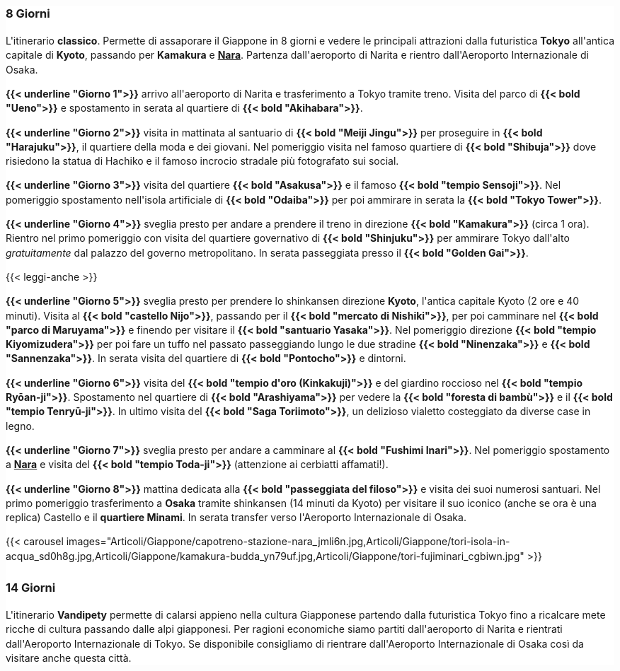 ### 8 Giorni
L'itinerario **classico**. Permette di assaporare il Giappone in 8 giorni e vedere le principali attrazioni dalla futuristica **Tokyo** all'antica capitale di **Kyoto**, passando per **Kamakura** e **[Nara](/blog/nara-un-giorno-templi-cervi-foreste)**.
Partenza dall'aeroporto di Narita e rientro dall'Aeroporto Internazionale di Osaka.

**{{< underline "Giorno 1">}}** arrivo all'aeroporto di Narita e trasferimento a Tokyo tramite treno. Visita del parco di **{{< bold "Ueno">}}** e spostamento in serata al quartiere di **{{< bold "Akihabara">}}**.

**{{< underline "Giorno 2">}}** visita in mattinata al santuario di **{{< bold "Meiji Jingu">}}** per proseguire in **{{< bold "Harajuku">}}**, il quartiere della moda e dei giovani. Nel pomeriggio visita nel famoso quartiere di **{{< bold "Shibuja">}}** dove risiedono la statua di Hachiko e il famoso incrocio stradale più fotografato sui social.

**{{< underline "Giorno 3">}}** visita del quartiere **{{< bold "Asakusa">}}** e il famoso **{{< bold "tempio Sensoji">}}**. Nel pomeriggio spostamento nell'isola artificiale di **{{< bold "Odaiba">}}** per poi ammirare in serata la **{{< bold "Tokyo Tower">}}**.

**{{< underline "Giorno 4">}}** sveglia presto per andare a prendere il treno in direzione **{{< bold "Kamakura">}}** (circa 1 ora). Rientro nel primo pomeriggio con visita del quartiere governativo di **{{< bold "Shinjuku">}}** per ammirare Tokyo dall'alto _gratuitamente_ dal palazzo del governo metropolitano.
In serata passeggiata presso il **{{< bold "Golden Gai">}}**.

{{< leggi-anche >}}

**{{< underline "Giorno 5">}}** sveglia presto per prendere lo shinkansen direzione **Kyoto**, l'antica capitale Kyoto (2 ore e 40 minuti). Visita al **{{< bold "castello Nijo">}}**, passando per il **{{< bold "mercato di Nishiki">}}**, per poi camminare nel **{{< bold "parco di Maruyama">}}** e finendo per visitare il **{{< bold "santuario Yasaka">}}**. Nel pomeriggio direzione **{{< bold "tempio Kiyomizudera">}}** per poi fare un tuffo nel passato passeggiando lungo le due stradine **{{< bold "Ninenzaka">}}** e **{{< bold "Sannenzaka">}}**. In serata visita del quartiere di **{{< bold "Pontocho">}}** e dintorni.

**{{< underline "Giorno 6">}}** visita del **{{< bold "tempio d'oro (Kinkakuji)">}}** e del giardino roccioso nel **{{< bold "tempio Ryōan-ji">}}**. Spostamento nel quartiere di **{{< bold "Arashiyama">}}** per vedere la **{{< bold "foresta di bambù">}}** e il **{{< bold "tempio Tenryū-ji">}}**. In ultimo visita del **{{< bold "Saga Toriimoto">}}**, un delizioso vialetto costeggiato da diverse case in legno.

**{{< underline "Giorno 7">}}** sveglia presto per andare a camminare al **{{< bold "Fushimi Inari">}}**. Nel pomeriggio spostamento a **[Nara](/blog/nara-un-giorno-templi-cervi-foreste)** e visita del **{{< bold "tempio Toda-ji">}}** (attenzione ai cerbiatti affamati!).

**{{< underline "Giorno 8">}}** mattina dedicata alla **{{< bold "passeggiata del filoso">}}** e visita dei suoi numerosi santuari. Nel primo pomeriggio trasferimento a **Osaka** tramite shinkansen (14 minuti da Kyoto) per visitare il suo iconico (anche se ora è una replica) Castello e il **quartiere Minami**. In serata transfer verso l'Aeroporto Internazionale di Osaka.

{{< carousel images="Articoli/Giappone/capotreno-stazione-nara_jmli6n.jpg,Articoli/Giappone/tori-isola-in-acqua_sd0h8g.jpg,Articoli/Giappone/kamakura-budda_yn79uf.jpg,Articoli/Giappone/tori-fujiminari_cgbiwn.jpg" >}}

### 14 Giorni
L'itinerario **Vandipety** permette di calarsi appieno nella cultura Giapponese partendo dalla futuristica Tokyo fino a ricalcare mete ricche di cultura passando dalle alpi giapponesi.
Per ragioni economiche siamo partiti dall'aeroporto di Narita e rientrati dall'Aeroporto Internazionale di Tokyo. Se disponibile consigliamo di rientrare dall'Aeroporto Internazionale di Osaka così da visitare anche questa città.
